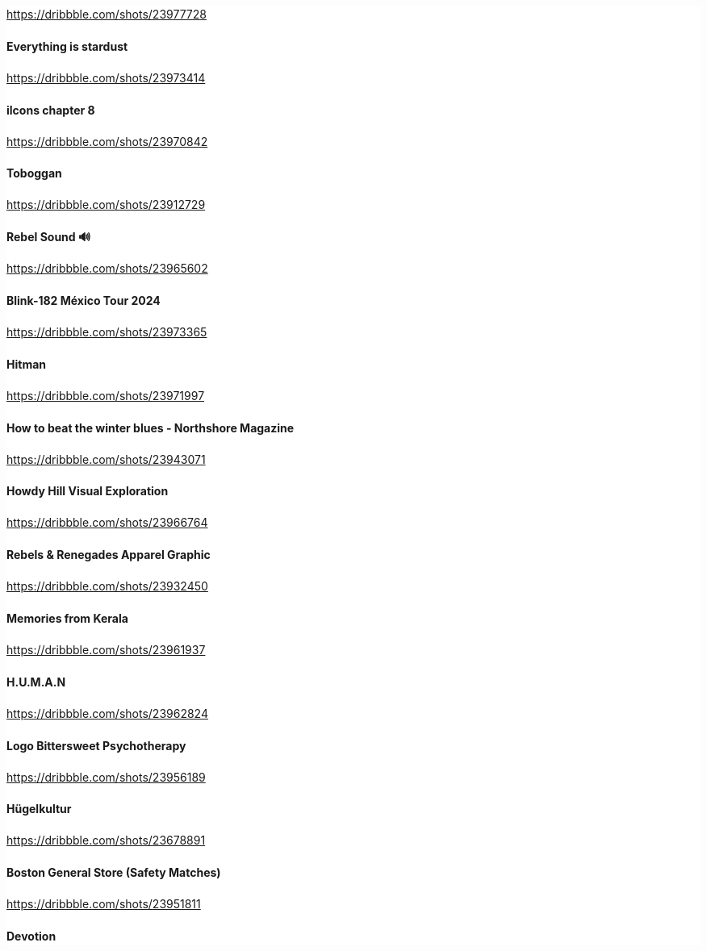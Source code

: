 <span style="color: blue!80!green"><https://dribbble.com/shots/23977728></span>

#### Everything is stardust

<span style="color: blue!80!green"><https://dribbble.com/shots/23973414></span>

#### ilcons chapter 8

<span style="color: blue!80!green"><https://dribbble.com/shots/23970842></span>

#### Toboggan

<span style="color: blue!80!green"><https://dribbble.com/shots/23912729></span>

#### Rebel Sound 🔊

<span style="color: blue!80!green"><https://dribbble.com/shots/23965602></span>

#### Blink-182 México Tour 2024

<span style="color: blue!80!green"><https://dribbble.com/shots/23973365></span>

#### Hitman

<span style="color: blue!80!green"><https://dribbble.com/shots/23971997></span>

#### How to beat the winter blues - Northshore Magazine

<span style="color: blue!80!green"><https://dribbble.com/shots/23943071></span>

#### Howdy Hill Visual Exploration

<span style="color: blue!80!green"><https://dribbble.com/shots/23966764></span>

#### Rebels & Renegades Apparel Graphic

<span style="color: blue!80!green"><https://dribbble.com/shots/23932450></span>

#### Memories from Kerala

<span style="color: blue!80!green"><https://dribbble.com/shots/23961937></span>

#### H.U.M.A.N

<span style="color: blue!80!green"><https://dribbble.com/shots/23962824></span>

#### Logo Bittersweet Psychotherapy

<span style="color: blue!80!green"><https://dribbble.com/shots/23956189></span>

#### Hügelkultur

<span style="color: blue!80!green"><https://dribbble.com/shots/23678891></span>

#### Boston General Store (Safety Matches)

<span style="color: blue!80!green"><https://dribbble.com/shots/23951811></span>

#### Devotion
